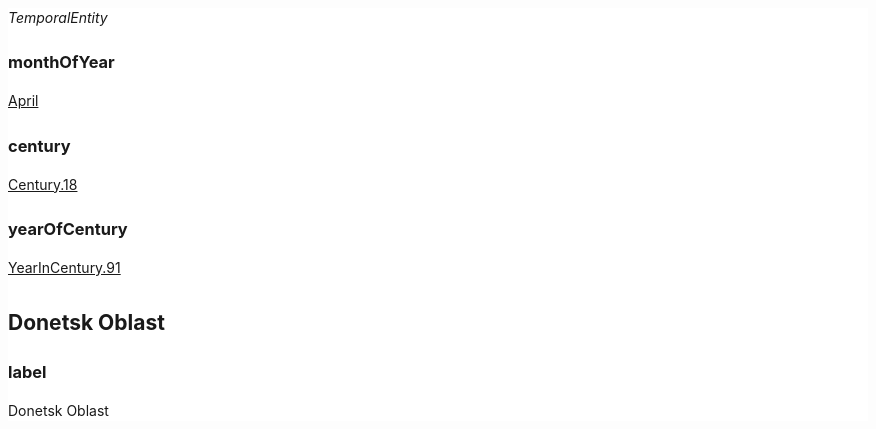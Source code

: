 
*TemporalEntity*

### monthOfYear


[April](#April)

### century


[Century.18](#Century.18)

### yearOfCentury


[YearInCentury.91](#YearInCentury.91)

## Donetsk Oblast

### label


Donetsk Oblast